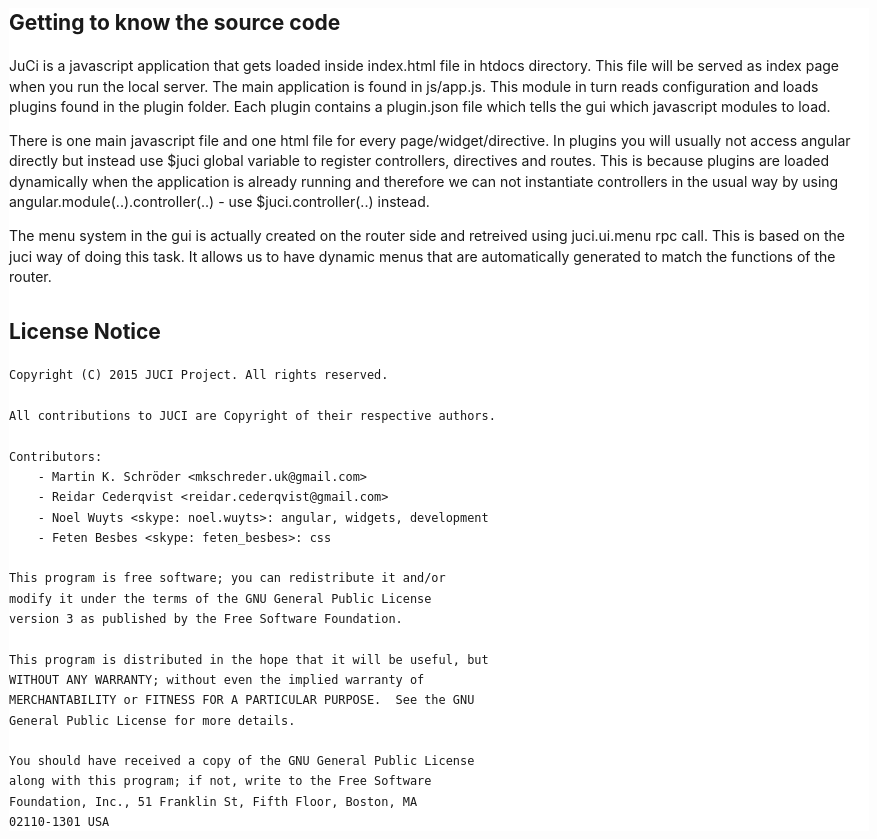 Getting to know the source code
-------------------------------

JuCi is a javascript application that gets loaded inside index.html file in htdocs directory. This file will be served as index page when you run the local server. The main application is found in js/app.js. This module in turn reads configuration and loads plugins found in the plugin folder. Each plugin contains a plugin.json file which tells the gui which javascript modules to load. 

There is one main javascript file and one html file for every page/widget/directive. In plugins you will usually not access angular directly but instead use $juci global variable to register controllers, directives and routes. This is because plugins are loaded dynamically when the application is already running and therefore we can not instantiate controllers in the usual way by using angular.module(..).controller(..) - use $juci.controller(..) instead. 

The menu system in the gui is actually created on the router side and retreived using juci.ui.menu rpc call. This is based on the juci way of doing this task. It allows us to have dynamic menus that are automatically generated to match the functions of the router. 

License Notice
--------------

	Copyright (C) 2015 JUCI Project. All rights reserved.
	
	All contributions to JUCI are Copyright of their respective authors. 

	Contributors: 
		- Martin K. Schröder <mkschreder.uk@gmail.com>
		- Reidar Cederqvist <reidar.cederqvist@gmail.com>
		- Noel Wuyts <skype: noel.wuyts>: angular, widgets, development
		- Feten Besbes <skype: feten_besbes>: css

	This program is free software; you can redistribute it and/or
	modify it under the terms of the GNU General Public License
	version 3 as published by the Free Software Foundation.

	This program is distributed in the hope that it will be useful, but
	WITHOUT ANY WARRANTY; without even the implied warranty of
	MERCHANTABILITY or FITNESS FOR A PARTICULAR PURPOSE.  See the GNU
	General Public License for more details.

	You should have received a copy of the GNU General Public License
	along with this program; if not, write to the Free Software
	Foundation, Inc., 51 Franklin St, Fifth Floor, Boston, MA
	02110-1301 USA
